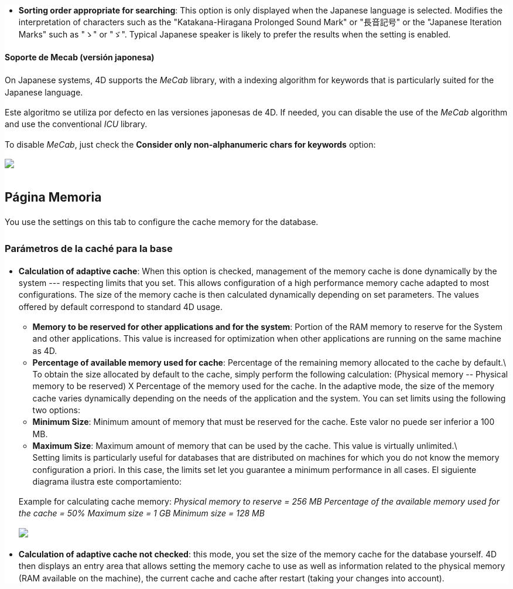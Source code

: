 -   **Sorting order appropriate for searching**: This option is only displayed when the Japanese language is selected. Modifies the interpretation of characters such as the "Katakana-Hiragana Prolonged Sound Mark" or "長音記号" or the "Japanese Iteration Marks" such as "ゝ" or "ゞ". Typical Japanese speaker is likely to prefer the results when the setting is enabled.

#### Soporte de Mecab (versión japonesa)

On Japanese systems, 4D supports the *MeCab* library, with a indexing algorithm for keywords that is particularly suited for the Japanese language.

Este algoritmo se utiliza por defecto en las versiones japonesas de 4D. If needed, you can disable the use of the *MeCab* algorithm and use the conventional *ICU* library.

To disable *MeCab*, just check the **Consider only non-alphanumeric chars for keywords** option:


![](assets/en/settings/non-alphanumeric-chars.png)


## Página Memoria

You use the settings on this tab to configure the cache memory for the database.

### Parámetros de la caché para la base

-   **Calculation of adaptive cache**: When this option is checked, management of the memory cache is done dynamically by the system --- respecting limits that you set. This allows configuration of a high performance memory cache adapted to most configurations. The size of the memory cache is then calculated dynamically depending on set parameters. The values offered by default correspond to standard 4D usage.

    -   **Memory to be reserved for other applications and for the system**: Portion of the RAM memory to reserve for the System and other applications. This value is increased for optimization when other applications are running on the same machine as 4D.
    -   **Percentage of available memory used for cache**: Percentage of the remaining memory allocated to the cache by default.\ To obtain the size allocated by default to the cache, simply perform the following calculation: (Physical memory -- Physical memory to be reserved) X Percentage of the memory used for the cache. In the adaptive mode, the size of the memory cache varies dynamically depending on the needs of the application and the system. You can set limits using the following two options:
    -   **Minimum Size**: Minimum amount of memory that must be reserved for the cache. Este valor no puede ser inferior a 100 MB.
    -   **Maximum Size**: Maximum amount of memory that can be used by the cache. This value is virtually unlimited.\  
      Setting limits is particularly useful for databases that are distributed on machines for which you do not know the memory configuration a priori. In this case, the limits set let you guarantee a minimum performance in all cases. El siguiente diagrama ilustra este comportamiento:

    Example for calculating cache memory: *Physical memory to reserve = 256 MB Percentage of the available memory used for the cache = 50% Maximum size = 1 GB Minimum size = 128 MB*

    ![](assets/en/settings/memory-maximum-size.png)

-   **Calculation of adaptive cache not checked**:  this mode, you set the size of the memory cache for the database yourself. 4D then displays an entry area that allows setting the memory cache to use as well as information related to the physical memory (RAM available on the machine), the current cache and cache after restart (taking your changes into account).
